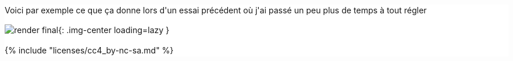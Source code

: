 Voici par exemple ce que ça donne lors d'un essai précédent où j'ai passé un peu plus de temps à tout régler

![render final](https://cdn.geotribu.fr/img/articles-blog-rdp/articles/2024/gdal_qgis_blender/img41_pyrennees_render.png){: .img-center loading=lazy }



{% include "licenses/cc4_by-nc-sa.md" %}
